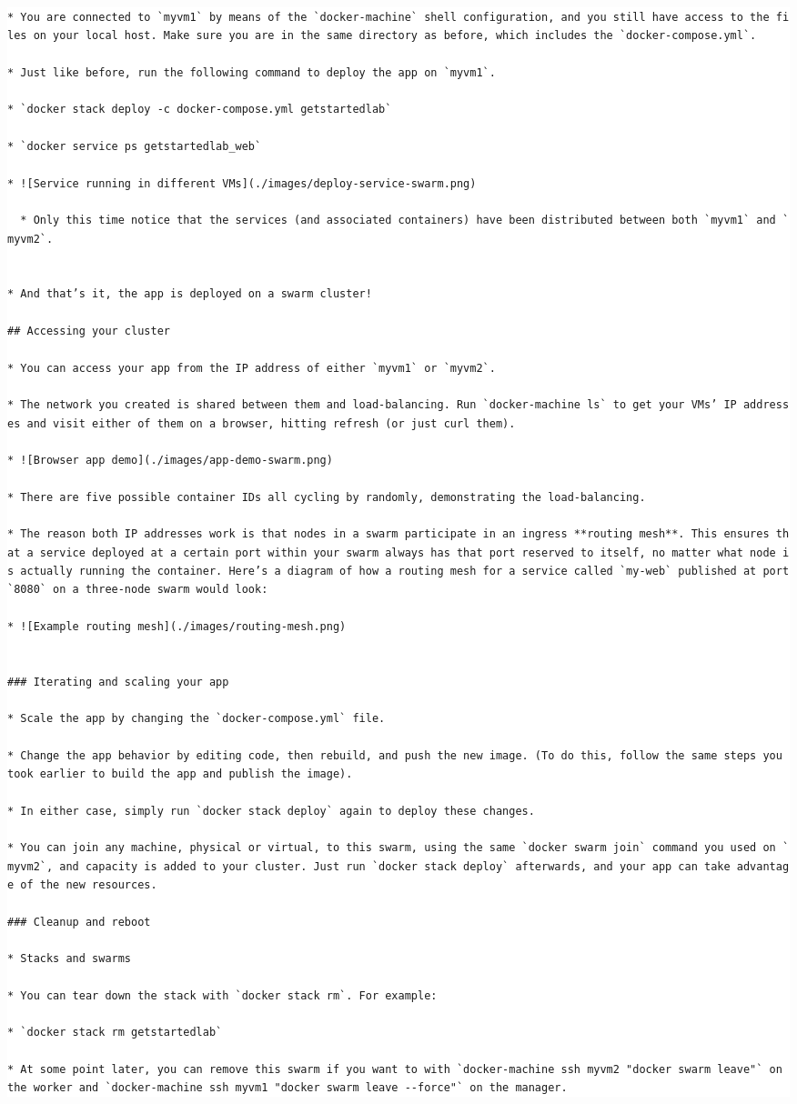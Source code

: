   ```
* You are connected to `myvm1` by means of the `docker-machine` shell configuration, and you still have access to the files on your local host. Make sure you are in the same directory as before, which includes the `docker-compose.yml`.

* Just like before, run the following command to deploy the app on `myvm1`.

  * `docker stack deploy -c docker-compose.yml getstartedlab`

  * `docker service ps getstartedlab_web`

  * ![Service running in different VMs](./images/deploy-service-swarm.png)

    * Only this time notice that the services (and associated containers) have been distributed between both `myvm1` and `myvm2`.


* And that’s it, the app is deployed on a swarm cluster!

## Accessing your cluster

* You can access your app from the IP address of either `myvm1` or `myvm2`.

* The network you created is shared between them and load-balancing. Run `docker-machine ls` to get your VMs’ IP addresses and visit either of them on a browser, hitting refresh (or just curl them).

* ![Browser app demo](./images/app-demo-swarm.png)

* There are five possible container IDs all cycling by randomly, demonstrating the load-balancing.

* The reason both IP addresses work is that nodes in a swarm participate in an ingress **routing mesh**. This ensures that a service deployed at a certain port within your swarm always has that port reserved to itself, no matter what node is actually running the container. Here’s a diagram of how a routing mesh for a service called `my-web` published at port `8080` on a three-node swarm would look:

  * ![Example routing mesh](./images/routing-mesh.png)


### Iterating and scaling your app

* Scale the app by changing the `docker-compose.yml` file.

* Change the app behavior by editing code, then rebuild, and push the new image. (To do this, follow the same steps you took earlier to build the app and publish the image).

* In either case, simply run `docker stack deploy` again to deploy these changes.

* You can join any machine, physical or virtual, to this swarm, using the same `docker swarm join` command you used on `myvm2`, and capacity is added to your cluster. Just run `docker stack deploy` afterwards, and your app can take advantage of the new resources.

### Cleanup and reboot

* Stacks and swarms

* You can tear down the stack with `docker stack rm`. For example:

  * `docker stack rm getstartedlab`

  * At some point later, you can remove this swarm if you want to with `docker-machine ssh myvm2 "docker swarm leave"` on the worker and `docker-machine ssh myvm1 "docker swarm leave --force"` on the manager.

  ```